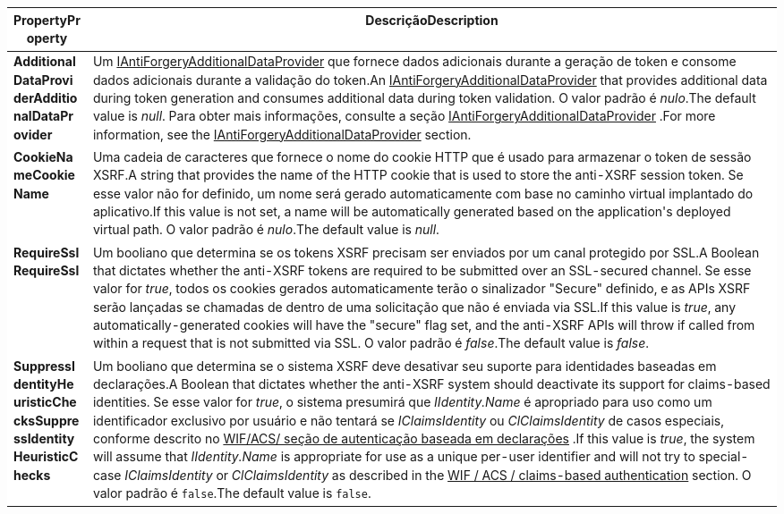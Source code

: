 | <span data-ttu-id="f914e-235">**Property**</span><span class="sxs-lookup"><span data-stu-id="f914e-235">**Property**</span></span> | <span data-ttu-id="f914e-236">**Descrição**</span><span class="sxs-lookup"><span data-stu-id="f914e-236">**Description**</span></span> |
| --- | --- |
| <span data-ttu-id="f914e-237">**AdditionalDataProvider**</span><span class="sxs-lookup"><span data-stu-id="f914e-237">**AdditionalDataProvider**</span></span> | <span data-ttu-id="f914e-238">Um [IAntiForgeryAdditionalDataProvider](https://msdn.microsoft.com/library/system.web.helpers.iantiforgeryadditionaldataprovider(v=vs.111).aspx) que fornece dados adicionais durante a geração de token e consome dados adicionais durante a validação do token.</span><span class="sxs-lookup"><span data-stu-id="f914e-238">An [IAntiForgeryAdditionalDataProvider](https://msdn.microsoft.com/library/system.web.helpers.iantiforgeryadditionaldataprovider(v=vs.111).aspx) that provides additional data during token generation and consumes additional data during token validation.</span></span> <span data-ttu-id="f914e-239">O valor padrão é *nulo*.</span><span class="sxs-lookup"><span data-stu-id="f914e-239">The default value is *null*.</span></span> <span data-ttu-id="f914e-240">Para obter mais informações, consulte a seção [IAntiForgeryAdditionalDataProvider](https://msdn.microsoft.com/library/system.web.helpers.iantiforgeryadditionaldataprovider(v=vs.111).aspx) .</span><span class="sxs-lookup"><span data-stu-id="f914e-240">For more information, see the [IAntiForgeryAdditionalDataProvider](https://msdn.microsoft.com/library/system.web.helpers.iantiforgeryadditionaldataprovider(v=vs.111).aspx) section.</span></span> |
| <span data-ttu-id="f914e-241">**CookieName**</span><span class="sxs-lookup"><span data-stu-id="f914e-241">**CookieName**</span></span> | <span data-ttu-id="f914e-242">Uma cadeia de caracteres que fornece o nome do cookie HTTP que é usado para armazenar o token de sessão XSRF.</span><span class="sxs-lookup"><span data-stu-id="f914e-242">A string that provides the name of the HTTP cookie that is used to store the anti-XSRF session token.</span></span> <span data-ttu-id="f914e-243">Se esse valor não for definido, um nome será gerado automaticamente com base no caminho virtual implantado do aplicativo.</span><span class="sxs-lookup"><span data-stu-id="f914e-243">If this value is not set, a name will be automatically generated based on the application's deployed virtual path.</span></span> <span data-ttu-id="f914e-244">O valor padrão é *nulo*.</span><span class="sxs-lookup"><span data-stu-id="f914e-244">The default value is *null*.</span></span> |
| <span data-ttu-id="f914e-245">**RequireSsl**</span><span class="sxs-lookup"><span data-stu-id="f914e-245">**RequireSsl**</span></span> | <span data-ttu-id="f914e-246">Um booliano que determina se os tokens XSRF precisam ser enviados por um canal protegido por SSL.</span><span class="sxs-lookup"><span data-stu-id="f914e-246">A Boolean that dictates whether the anti-XSRF tokens are required to be submitted over an SSL-secured channel.</span></span> <span data-ttu-id="f914e-247">Se esse valor for *true*, todos os cookies gerados automaticamente terão o sinalizador "Secure" definido, e as APIs XSRF serão lançadas se chamadas de dentro de uma solicitação que não é enviada via SSL.</span><span class="sxs-lookup"><span data-stu-id="f914e-247">If this value is *true*, any automatically-generated cookies will have the "secure" flag set, and the anti-XSRF APIs will throw if called from within a request that is not submitted via SSL.</span></span> <span data-ttu-id="f914e-248">O valor padrão é *false*.</span><span class="sxs-lookup"><span data-stu-id="f914e-248">The default value is *false*.</span></span> |
| <span data-ttu-id="f914e-249">**SuppressIdentityHeuristicChecks**</span><span class="sxs-lookup"><span data-stu-id="f914e-249">**SuppressIdentityHeuristicChecks**</span></span> | <span data-ttu-id="f914e-250">Um booliano que determina se o sistema XSRF deve desativar seu suporte para identidades baseadas em declarações.</span><span class="sxs-lookup"><span data-stu-id="f914e-250">A Boolean that dictates whether the anti-XSRF system should deactivate its support for claims-based identities.</span></span> <span data-ttu-id="f914e-251">Se esse valor for *true*, o sistema presumirá que *IIdentity.Name* é apropriado para uso como um identificador exclusivo por usuário e não tentará se *IClaimsIdentity* ou *ClClaimsIdentity* de casos especiais, conforme descrito no [WIF/ACS/ seção de autenticação baseada em declarações](#_WIF_ACS) .</span><span class="sxs-lookup"><span data-stu-id="f914e-251">If this value is *true*, the system will assume that *IIdentity.Name* is appropriate for use as a unique per-user identifier and will not try to special-case *IClaimsIdentity* or *ClClaimsIdentity* as described in the [WIF / ACS / claims-based authentication](#_WIF_ACS) section.</span></span> <span data-ttu-id="f914e-252">O valor padrão é `false`.</span><span class="sxs-lookup"><span data-stu-id="f914e-252">The default value is `false`.</span></span> |